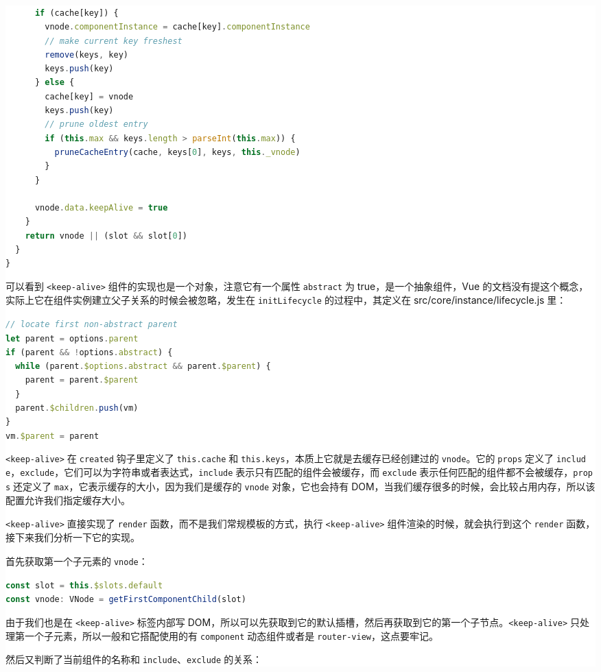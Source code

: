 ```js
      if (cache[key]) {
        vnode.componentInstance = cache[key].componentInstance
        // make current key freshest
        remove(keys, key)
        keys.push(key)
      } else {
        cache[key] = vnode
        keys.push(key)
        // prune oldest entry
        if (this.max && keys.length > parseInt(this.max)) {
          pruneCacheEntry(cache, keys[0], keys, this._vnode)
        }
      }

      vnode.data.keepAlive = true
    }
    return vnode || (slot && slot[0])
  }
}
```

可以看到 `<keep-alive>` 组件的实现也是一个对象，注意它有一个属性 `abstract` 为 true，是一个抽象组件，Vue 的文档没有提这个概念，实际上它在组件实例建立父子关系的时候会被忽略，发生在 `initLifecycle` 的过程中，其定义在 src/core/instance/lifecycle.js 里：

```js
// locate first non-abstract parent
let parent = options.parent
if (parent && !options.abstract) {
  while (parent.$options.abstract && parent.$parent) {
    parent = parent.$parent
  }
  parent.$children.push(vm)
}
vm.$parent = parent
```

`<keep-alive>` 在 `created` 钩子里定义了 `this.cache` 和 `this.keys`，本质上它就是去缓存已经创建过的 `vnode`。它的 `props` 定义了 `include`，`exclude`，它们可以为字符串或者表达式，`include` 表示只有匹配的组件会被缓存，而 `exclude` 表示任何匹配的组件都不会被缓存，`props` 还定义了 `max`，它表示缓存的大小，因为我们是缓存的 `vnode` 对象，它也会持有 DOM，当我们缓存很多的时候，会比较占用内存，所以该配置允许我们指定缓存大小。

`<keep-alive>` 直接实现了 `render` 函数，而不是我们常规模板的方式，执行 `<keep-alive>` 组件渲染的时候，就会执行到这个 `render` 函数，接下来我们分析一下它的实现。

首先获取第一个子元素的 `vnode`：

```js
const slot = this.$slots.default
const vnode: VNode = getFirstComponentChild(slot)
```

由于我们也是在 `<keep-alive>` 标签内部写 DOM，所以可以先获取到它的默认插槽，然后再获取到它的第一个子节点。`<keep-alive>` 只处理第一个子元素，所以一般和它搭配使用的有 `component` 动态组件或者是 `router-view`，这点要牢记。

然后又判断了当前组件的名称和 `include`、`exclude` 的关系：
